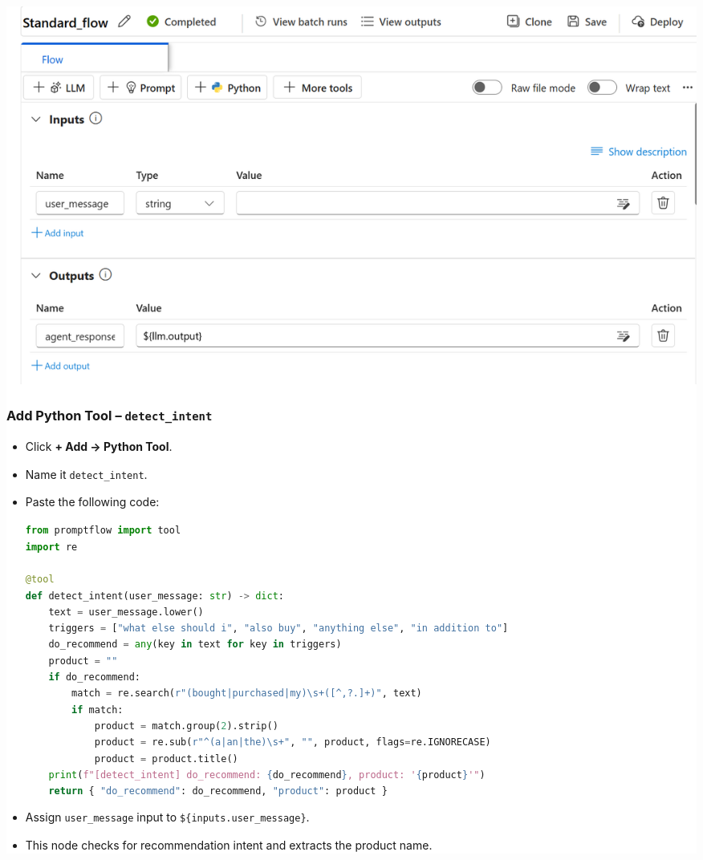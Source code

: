![Prompt Flow Input-Output SS](<Reference Pictures/promptflow_input_output.png>)
### Add Python Tool – `detect_intent`

- Click **+ Add → Python Tool**.
- Name it `detect_intent`.
- Paste the following code:

    ```python
    from promptflow import tool
    import re

    @tool
    def detect_intent(user_message: str) -> dict:
        text = user_message.lower()
        triggers = ["what else should i", "also buy", "anything else", "in addition to"]
        do_recommend = any(key in text for key in triggers)
        product = ""
        if do_recommend:
            match = re.search(r"(bought|purchased|my)\s+([^,?.]+)", text)
            if match:
                product = match.group(2).strip()
                product = re.sub(r"^(a|an|the)\s+", "", product, flags=re.IGNORECASE)
                product = product.title()
        print(f"[detect_intent] do_recommend: {do_recommend}, product: '{product}'")
        return { "do_recommend": do_recommend, "product": product }
    ```

- Assign `user_message` input to `${inputs.user_message}`.
- This node checks for recommendation intent and extracts the product name.
